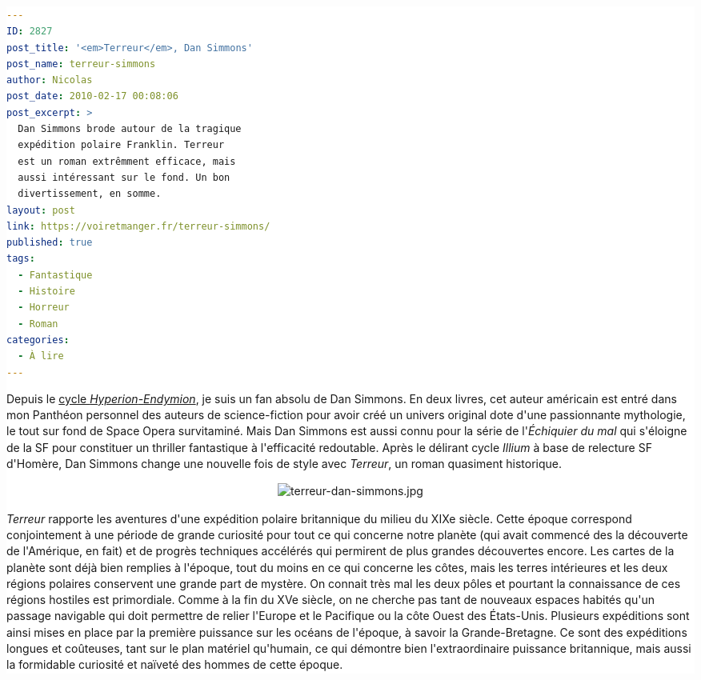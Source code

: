```yaml
---
ID: 2827
post_title: '<em>Terreur</em>, Dan Simmons'
post_name: terreur-simmons
author: Nicolas
post_date: 2010-02-17 00:08:06
post_excerpt: >
  Dan Simmons brode autour de la tragique
  expédition polaire Franklin. Terreur
  est un roman extrêmment efficace, mais
  aussi intéressant sur le fond. Un bon
  divertissement, en somme.
layout: post
link: https://voiretmanger.fr/terreur-simmons/
published: true
tags:
  - Fantastique
  - Histoire
  - Horreur
  - Roman
categories:
  - À lire
---
```

<p>Depuis le <a href="https://voiretmanger.fr/saga/les-cantos-dhyperion/">cycle <em>Hyperion</em>-<em>Endymion</em></a>, je suis un fan absolu de Dan Simmons. En deux livres, cet auteur américain est entré dans mon Panthéon personnel des auteurs de science-fiction pour avoir créé un univers original dote d'une passionnante mythologie, le tout sur fond de Space Opera survitaminé. Mais Dan Simmons est aussi connu pour la série de l'<em>Échiquier du mal</em> qui s'éloigne de la SF pour constituer un thriller fantastique à l'efficacité redoutable. Après le délirant cycle <em>Illium</em> à base de relecture SF d'Homère, Dan Simmons change une nouvelle fois de style avec <em>Terreur</em>, un roman quasiment historique.</p>

<div style="text-align: center;"><img class="aligncenter" src="https://voiretmanger.fr/wp-content/uploads/2010/01/terreur-dan-simmons.jpg" alt="terreur-dan-simmons.jpg" width="600" height="940" border="0" /></div>
<p><em>Terreur</em> rapporte les aventures d'une expédition polaire britannique du milieu du XIXe siècle. Cette époque correspond conjointement à une période de grande curiosité pour tout ce qui concerne notre planète (qui avait commencé des la découverte de l'Amérique, en fait) et de progrès techniques accélérés qui permirent de plus grandes découvertes encore. Les cartes de la planète sont déjà bien remplies à l'époque, tout du moins en ce qui concerne les côtes, mais les terres intérieures et les deux régions polaires conservent une grande part de mystère. On connait très mal les deux pôles et pourtant la connaissance de ces régions hostiles est primordiale. Comme à la fin du XVe siècle, on ne cherche pas tant de nouveaux espaces habités qu'un passage navigable qui doit permettre de relier l'Europe et le Pacifique ou la côte Ouest des États-Unis. Plusieurs expéditions sont ainsi mises en place par la première puissance sur les océans de l'époque, à savoir la Grande-Bretagne. Ce sont des expéditions longues et coûteuses, tant sur le plan matériel qu'humain, ce qui démontre bien l'extraordinaire puissance britannique, mais aussi la formidable curiosité et naïveté des hommes de cette époque.</p>
